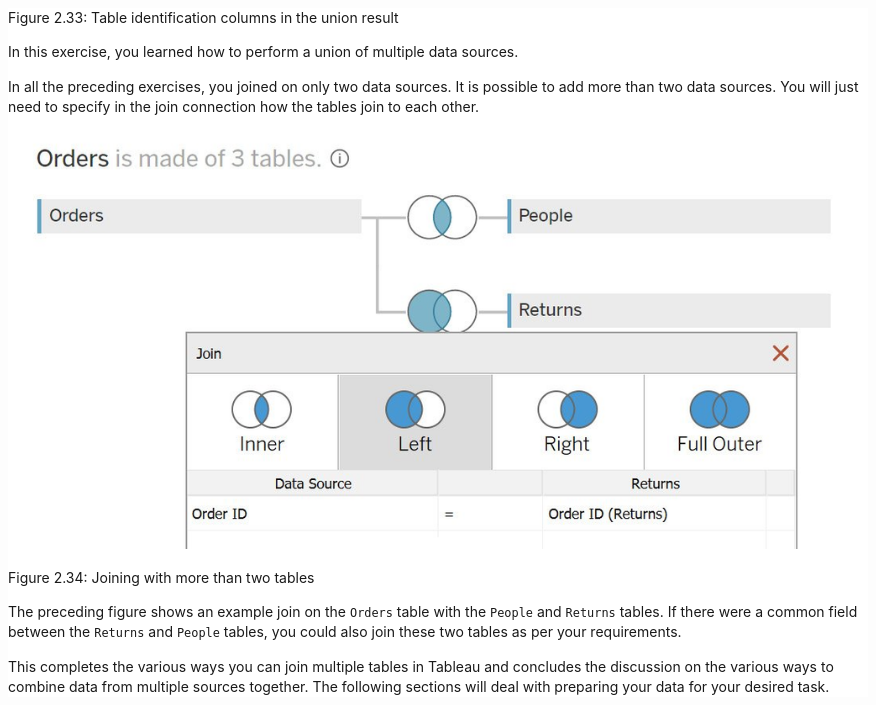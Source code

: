 

Figure 2.33: Table identification columns in the union result

In this exercise, you learned how to perform a union of multiple data
sources.

In all the preceding exercises, you joined on only two data sources. It
is possible to add more than two data sources. You will just need to
specify in the join connection how the tables join to each other.


![](./images/B16342_02_34.jpg)



Figure 2.34: Joining with more than two tables

The preceding figure shows an example join on the `Orders`
table with the `People` and `Returns` tables. If
there were a common field between the `Returns` and
`People` tables, you could also join these two tables as per
your requirements.

This completes the various ways you can join multiple tables in Tableau
and concludes the discussion on the various ways to combine data from
multiple sources together. The following sections will deal with
preparing your data for your desired task.











